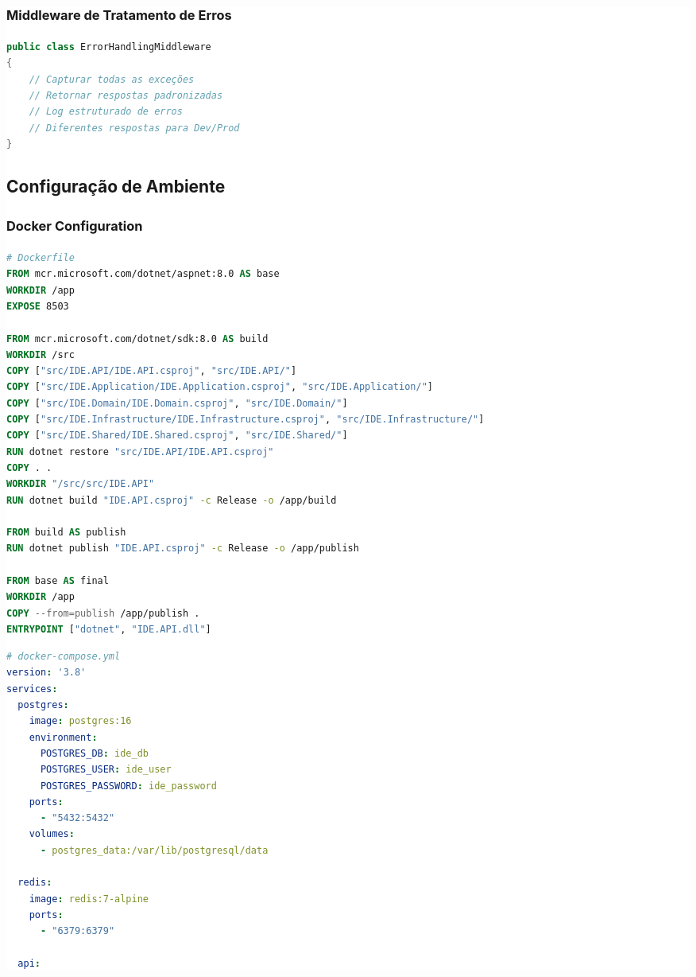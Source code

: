 ### Middleware de Tratamento de Erros

```csharp
public class ErrorHandlingMiddleware
{
    // Capturar todas as exceções
    // Retornar respostas padronizadas
    // Log estruturado de erros
    // Diferentes respostas para Dev/Prod
}
```

## Configuração de Ambiente

### Docker Configuration

````dockerfile
# Dockerfile
FROM mcr.microsoft.com/dotnet/aspnet:8.0 AS base
WORKDIR /app
EXPOSE 8503

FROM mcr.microsoft.com/dotnet/sdk:8.0 AS build
WORKDIR /src
COPY ["src/IDE.API/IDE.API.csproj", "src/IDE.API/"]
COPY ["src/IDE.Application/IDE.Application.csproj", "src/IDE.Application/"]
COPY ["src/IDE.Domain/IDE.Domain.csproj", "src/IDE.Domain/"]
COPY ["src/IDE.Infrastructure/IDE.Infrastructure.csproj", "src/IDE.Infrastructure/"]
COPY ["src/IDE.Shared/IDE.Shared.csproj", "src/IDE.Shared/"]
RUN dotnet restore "src/IDE.API/IDE.API.csproj"
COPY . .
WORKDIR "/src/src/IDE.API"
RUN dotnet build "IDE.API.csproj" -c Release -o /app/build

FROM build AS publish
RUN dotnet publish "IDE.API.csproj" -c Release -o /app/publish

FROM base AS final
WORKDIR /app
COPY --from=publish /app/publish .
ENTRYPOINT ["dotnet", "IDE.API.dll"]
````

````yaml
# docker-compose.yml
version: '3.8'
services:
  postgres:
    image: postgres:16
    environment:
      POSTGRES_DB: ide_db
      POSTGRES_USER: ide_user
      POSTGRES_PASSWORD: ide_password
    ports:
      - "5432:5432"
    volumes:
      - postgres_data:/var/lib/postgresql/data

  redis:
    image: redis:7-alpine
    ports:
      - "6379:6379"

  api:
````